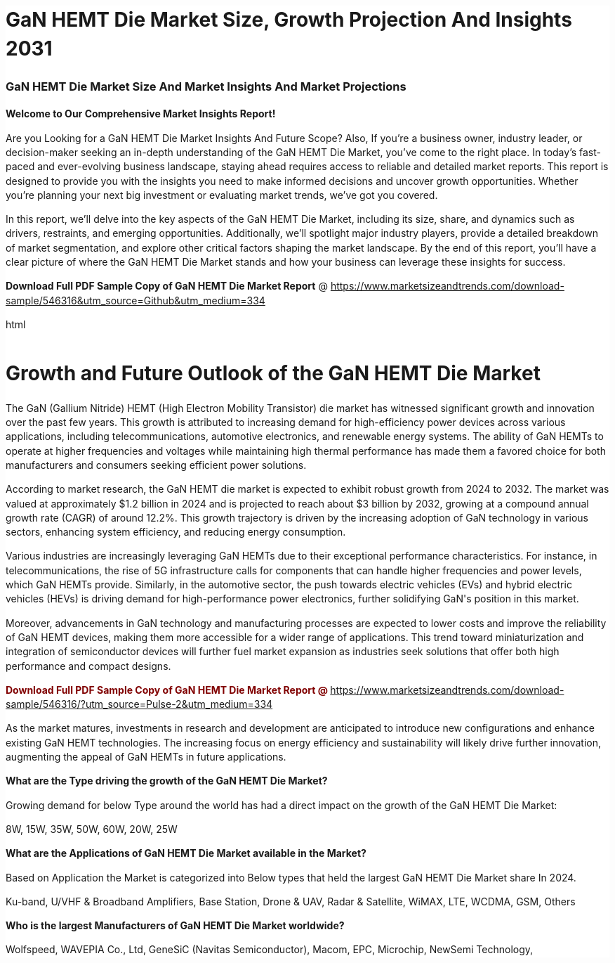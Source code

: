 <h1> GaN HEMT Die Market Size, Growth Projection And Insights 2031</h1><div class="" data-test-id=""><h3><span class="">GaN HEMT Die Market Size And Market Insights And Market Projections</span></h3></div><div class="" data-test-id=""><p><strong>Welcome to Our Comprehensive Market Insights Report!</strong></p><p>Are you Looking for a GaN HEMT Die Market Insights And Future Scope? Also, If you&rsquo;re a business owner, industry leader, or decision-maker seeking an in-depth understanding of the GaN HEMT Die Market, you&rsquo;ve come to the right place. In today&rsquo;s fast-paced and ever-evolving business landscape, staying ahead requires access to reliable and detailed market reports. This report is designed to provide you with the insights you need to make informed decisions and uncover growth opportunities. Whether you&rsquo;re planning your next big investment or evaluating market trends, we&rsquo;ve got you covered.</p><p>In this report, we&rsquo;ll delve into the key aspects of the GaN HEMT Die Market, including its size, share, and dynamics such as drivers, restraints, and emerging opportunities. Additionally, we&rsquo;ll spotlight major industry players, provide a detailed breakdown of market segmentation, and explore other critical factors shaping the market landscape. By the end of this report, you&rsquo;ll have a clear picture of where the GaN HEMT Die Market stands and how your business can leverage these insights for success.</p><p><strong>Download Full PDF Sample Copy of GaN HEMT Die Market Report</strong> @ <a href="https://www.marketsizeandtrends.com/download-sample/546316&utm_source=Github&utm_medium=334" target="_blank">https://www.marketsizeandtrends.com/download-sample/546316&utm_source=Github&utm_medium=334</a></p></div><div class="" data-test-id=""><p><span class="">html<!DOCTYPE html><html lang="en"><head> <meta charset="UTF-8"> <meta name="viewport" content="width=device-width, initial-scale=1.0"> <title>GaN HEMT Die Market Growth and Future Outlook</title></head><body><h1>Growth and Future Outlook of the GaN HEMT Die Market</h1><p>The GaN (Gallium Nitride) HEMT (High Electron Mobility Transistor) die market has witnessed significant growth and innovation over the past few years. This growth is attributed to increasing demand for high-efficiency power devices across various applications, including telecommunications, automotive electronics, and renewable energy systems. The ability of GaN HEMTs to operate at higher frequencies and voltages while maintaining high thermal performance has made them a favored choice for both manufacturers and consumers seeking efficient power solutions.</p><p>According to market research, the GaN HEMT die market is expected to exhibit robust growth from 2024 to 2032. The market was valued at approximately $1.2 billion in 2024 and is projected to reach about $3 billion by 2032, growing at a compound annual growth rate (CAGR) of around 12.2%. This growth trajectory is driven by the increasing adoption of GaN technology in various sectors, enhancing system efficiency, and reducing energy consumption.</p><p>Various industries are increasingly leveraging GaN HEMTs due to their exceptional performance characteristics. For instance, in telecommunications, the rise of 5G infrastructure calls for components that can handle higher frequencies and power levels, which GaN HEMTs provide. Similarly, in the automotive sector, the push towards electric vehicles (EVs) and hybrid electric vehicles (HEVs) is driving demand for high-performance power electronics, further solidifying GaN's position in this market.</p><p>Moreover, advancements in GaN technology and manufacturing processes are expected to lower costs and improve the reliability of GaN HEMT devices, making them more accessible for a wider range of applications. This trend toward miniaturization and integration of semiconductor devices will further fuel market expansion as industries seek solutions that offer both high performance and compact designs.</p><p><strong><span style="color: #800000;">Download Full PDF Sample Copy of GaN HEMT Die Market Report @</span>&nbsp;</strong><a href="https://www.marketsizeandtrends.com/download-sample/546316/?utm_source=Pulse-2&amp;utm_medium=334">https://www.marketsizeandtrends.com/download-sample/546316/?utm_source=Pulse-2&amp;utm_medium=334</a></p><p>As the market matures, investments in research and development are anticipated to introduce new configurations and enhance existing GaN HEMT technologies. The increasing focus on energy efficiency and sustainability will likely drive further innovation, augmenting the appeal of GaN HEMTs in future applications.</p></body></html></span></p><p><strong><span class="">What are the&nbsp;Type driving the growth of the GaN HEMT Die Market?</span></strong></p></div><div class="" data-test-id=""><p><span class="">Growing demand for below Type around the world has had a direct impact on the growth of the GaN HEMT Die Market:</span></p></div><div class="" data-test-id=""><p>8W, 15W, 35W, 50W, 60W, 20W, 25W</p><p><span class=""><strong>What are the&nbsp;Applications&nbsp;of GaN HEMT Die Market available in the Market?</strong></span></p></div><div class="" data-test-id=""><p><span class="">Based on Application the Market is categorized into Below types that held the largest GaN HEMT Die Market share In 2024.</span></p></div><div class="" data-test-id=""><p><span class="">Ku-band, U/VHF & Broadband Amplifiers, Base Station, Drone & UAV, Radar & Satellite, WiMAX, LTE, WCDMA, GSM, Others</span></p><p><span class=""><strong>Who is the largest Manufacturers of GaN HEMT Die Market worldwide?</strong></span></p></div><div class="" data-test-id=""><p><span class="">Wolfspeed, WAVEPIA Co., Ltd, GeneSiC (Navitas Semiconductor), Macom, EPC, Microchip, NewSemi Technology,